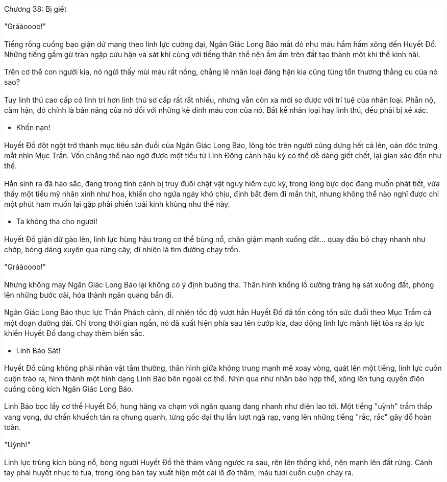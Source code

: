 




Chương 38: Bị giết


"Gráàoooo!"

Tiếng rống cuồng bạo giận dữ mang theo linh lực cường đại, Ngân Giác Long Báo mắt đỏ như máu hầm hầm xông đến Huyết Đồ. Những tiếng gầm gừ tràn ngập cừu hận và sát khí cùng với tiếng thân thể nện ầm ầm trên đất tạo thành một khí thế kinh hãi.

Trên cơ thể con người kia, nó ngửi thấy mùi máu rất nồng, chẳng lẽ nhân loại đáng hận kia cũng từng tổn thương thằng cu của nó sao?

Tuy linh thú cao cấp có linh trí hơn linh thú sơ cấp rất rất nhiều, nhưng vẫn còn xa mới so được với trí tuệ của nhân loại. Phẫn nộ, căm hận, đó chính là bản năng của nó đối với những kẻ dính máu con của nó. Bất kể nhân loại hay linh thú, đều phải bị xé xác.

- Khốn nạn!

Huyết Đồ đột ngột trở thành mục tiêu săn đuổi của Ngân Giác Long Báo, lông tóc trên người cũng dựng hết cả lên, oán độc trừng mắt nhìn Mục Trần. Vốn chẳng thể nào ngờ được một tiểu tử Linh Động cảnh hậu kỳ có thể dễ dàng giết chết, lại gian xảo đến như thế.

Hắn sinh ra đã háo sắc, đang trong tình cảnh bị truy đuổi chật vật nguy hiểm cực kỳ, trong lòng bực dọc đang muốn phát tiết, vừa thấy một tiểu mỹ nhân xinh như hoa, khiến cho ngứa ngáy khó chịu, định bắt đem đi mần thịt, nhưng không thể nào nghĩ được chỉ một phút ham muốn lại gặp phải phiền toái kinh khủng như thế này.

- Ta không tha cho ngươi!

Huyết Đồ giận dữ gào lên, linh lực hùng hậu trong cơ thể bùng nổ, chân giậm mạnh xuống đất... quay đầu bỏ chạy nhanh như chớp, bóng dáng xuyên qua rừng cây, dĩ nhiên là tìm đường chạy trốn.

"Gráàoooo!"

Nhưng không may Ngân Giác Long Báo lại không có ý định buông tha. Thân hình khổng lồ cường tráng hạ sát xuống đất, phóng lên những bước dài, hóa thành ngân quang bắn đi.

Ngân Giác Long Báo thực lực Thần Phách cảnh, dĩ nhiên tốc độ vượt hẳn Huyết Đồ đã tốn công tốn sức đuổi theo Mục Trầm cả một đoạn đường dài. Chỉ trong thời gian ngắn, nó đã xuất hiện phía sau tên cướp kia, dao động linh lực mãnh liệt tỏa ra áp lực khiến Huyết Đồ đang chạy thêm biến sắc.

- Linh Báo Sát!

Huyết Đồ cũng không phải nhân vật tầm thường, thân hình giữa không trung mạnh mẽ xoay vòng, quát lên một tiếng, linh lực cuồn cuộn trào ra, hình thành một hình dạng Linh Báo bên ngoài cơ thể. Nhìn qua như nhân báo hợp thể, xông lên tung quyền điên cuồng công kích Ngân Giác Long Báo.

Linh Báo bọc lấy cơ thể Huyết Đồ, hung hăng va chạm với ngân quang đang nhanh như điện lao tới. Một tiếng "uỳnh" trầm thấp vang vọng, dư chấn khuếch tán ra chung quanh, từng gốc đại thụ lần lượt ngã rạp, vang lên những tiếng "rắc, rắc" gãy đổ hoàn toàn.

"Uỳnh!"

Linh lực trùng kích bùng nổ, bóng người Huyết Đồ thê thảm văng ngược ra sau, rên lên thống khổ, nện mạnh lên đất rừng. Cánh tay phải huyết nhục te tua, trong lòng bàn tay xuất hiện một cái lỗ đỏ thẫm, máu tươi cuồn cuộn chảy ra.
